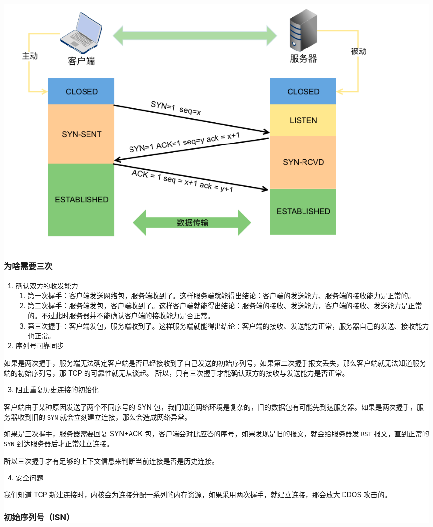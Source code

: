 <img src="/images/net/tcp-3-handshake.png" alt="" width="90%" />

### 为啥需要三次

1. 确认双方的收发能力
   1. 第一次握手：客户端发送网络包，服务端收到了。这样服务端就能得出结论：客户端的发送能力、服务端的接收能力是正常的。
   2. 第二次握手：服务端发包，客户端收到了。这样客户端就能得出结论：服务端的接收、发送能力，客户端的接收、发送能力是正常的。不过此时服务器并不能确认客户端的接收能力是否正常。
   3. 第三次握手：客户端发包，服务端收到了。这样服务端就能得出结论：客户端的接收、发送能力正常，服务器自己的发送、接收能力也正常。
2. 序列号可靠同步

如果是两次握手，服务端无法确定客户端是否已经接收到了自己发送的初始序列号，如果第二次握手报文丢失，那么客户端就无法知道服务端的初始序列号，那 TCP 的可靠性就无从谈起。
所以，只有三次握手才能确认双方的接收与发送能力是否正常。

3. 阻止重复历史连接的初始化

客户端由于某种原因发送了两个不同序号的 SYN 包，我们知道网络环境是复杂的，旧的数据包有可能先到达服务器。如果是两次握手，服务器收到旧的 `SYN` 就会立刻建立连接，那么会造成网络异常。

如果是三次握手，服务器需要回复 SYN+ACK 包，客户端会对比应答的序号，如果发现是旧的报文，就会给服务器发 `RST` 报文，直到正常的 `SYN` 到达服务器后才正常建立连接。

所以三次握手才有足够的上下文信息来判断当前连接是否是历史连接。

4. 安全问题

我们知道 TCP 新建连接时，内核会为连接分配一系列的内存资源，如果采用两次握手，就建立连接，那会放大 DDOS 攻击的。

### 初始序列号（ISN）
